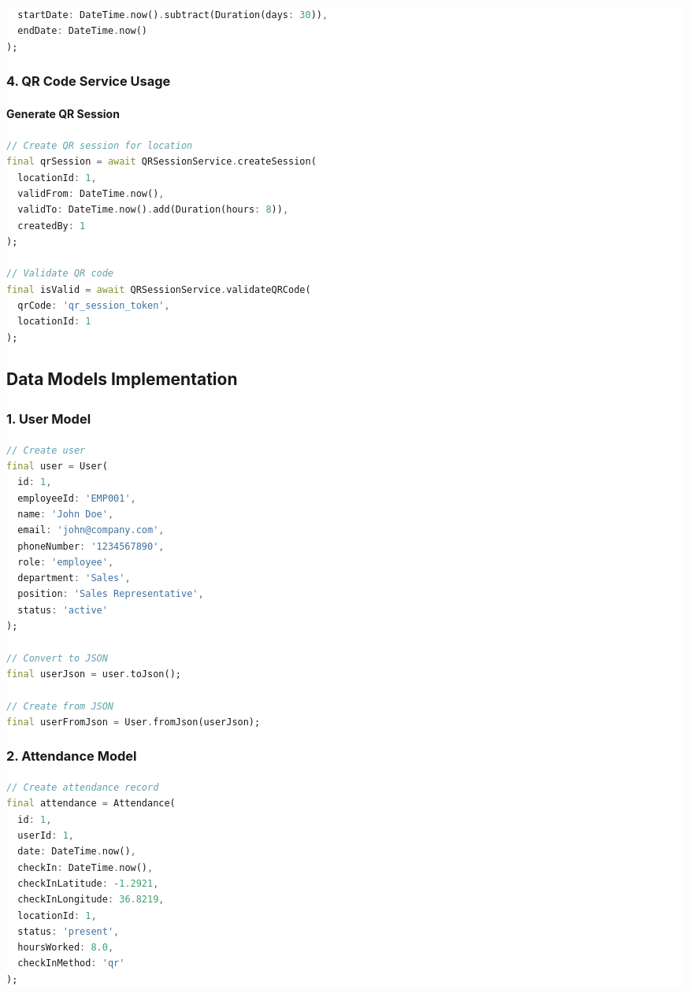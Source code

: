 ```dart
  startDate: DateTime.now().subtract(Duration(days: 30)),
  endDate: DateTime.now()
);
```

### 4. QR Code Service Usage

#### Generate QR Session
```dart
// Create QR session for location
final qrSession = await QRSessionService.createSession(
  locationId: 1,
  validFrom: DateTime.now(),
  validTo: DateTime.now().add(Duration(hours: 8)),
  createdBy: 1
);

// Validate QR code
final isValid = await QRSessionService.validateQRCode(
  qrCode: 'qr_session_token',
  locationId: 1
);
```

## Data Models Implementation

### 1. User Model
```dart
// Create user
final user = User(
  id: 1,
  employeeId: 'EMP001',
  name: 'John Doe',
  email: 'john@company.com',
  phoneNumber: '1234567890',
  role: 'employee',
  department: 'Sales',
  position: 'Sales Representative',
  status: 'active'
);

// Convert to JSON
final userJson = user.toJson();

// Create from JSON
final userFromJson = User.fromJson(userJson);
```

### 2. Attendance Model
```dart
// Create attendance record
final attendance = Attendance(
  id: 1,
  userId: 1,
  date: DateTime.now(),
  checkIn: DateTime.now(),
  checkInLatitude: -1.2921,
  checkInLongitude: 36.8219,
  locationId: 1,
  status: 'present',
  hoursWorked: 8.0,
  checkInMethod: 'qr'
);
```